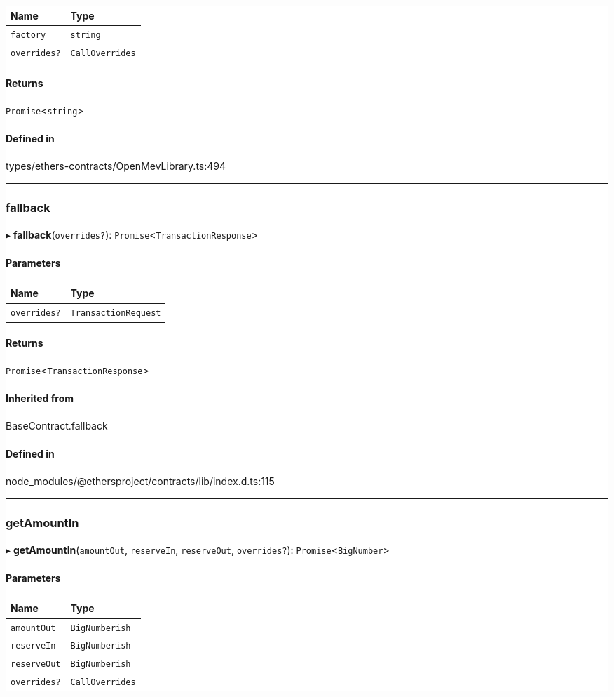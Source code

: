 | Name | Type |
| :------ | :------ |
| `factory` | `string` |
| `overrides?` | `CallOverrides` |

#### Returns

`Promise`<`string`\>

#### Defined in

types/ethers-contracts/OpenMevLibrary.ts:494

___

### fallback

▸ **fallback**(`overrides?`): `Promise`<`TransactionResponse`\>

#### Parameters

| Name | Type |
| :------ | :------ |
| `overrides?` | `TransactionRequest` |

#### Returns

`Promise`<`TransactionResponse`\>

#### Inherited from

BaseContract.fallback

#### Defined in

node_modules/@ethersproject/contracts/lib/index.d.ts:115

___

### getAmountIn

▸ **getAmountIn**(`amountOut`, `reserveIn`, `reserveOut`, `overrides?`): `Promise`<`BigNumber`\>

#### Parameters

| Name | Type |
| :------ | :------ |
| `amountOut` | `BigNumberish` |
| `reserveIn` | `BigNumberish` |
| `reserveOut` | `BigNumberish` |
| `overrides?` | `CallOverrides` |
